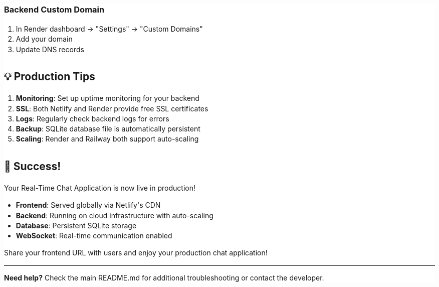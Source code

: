 ### Backend Custom Domain
1. In Render dashboard → "Settings" → "Custom Domains"
2. Add your domain
3. Update DNS records

## 💡 Production Tips

1. **Monitoring**: Set up uptime monitoring for your backend
2. **SSL**: Both Netlify and Render provide free SSL certificates
3. **Logs**: Regularly check backend logs for errors
4. **Backup**: SQLite database file is automatically persistent
5. **Scaling**: Render and Railway both support auto-scaling

## 🎉 Success!

Your Real-Time Chat Application is now live in production! 

- **Frontend**: Served globally via Netlify's CDN
- **Backend**: Running on cloud infrastructure with auto-scaling
- **Database**: Persistent SQLite storage
- **WebSocket**: Real-time communication enabled

Share your frontend URL with users and enjoy your production chat application!

---

**Need help?** Check the main README.md for additional troubleshooting or contact the developer. 